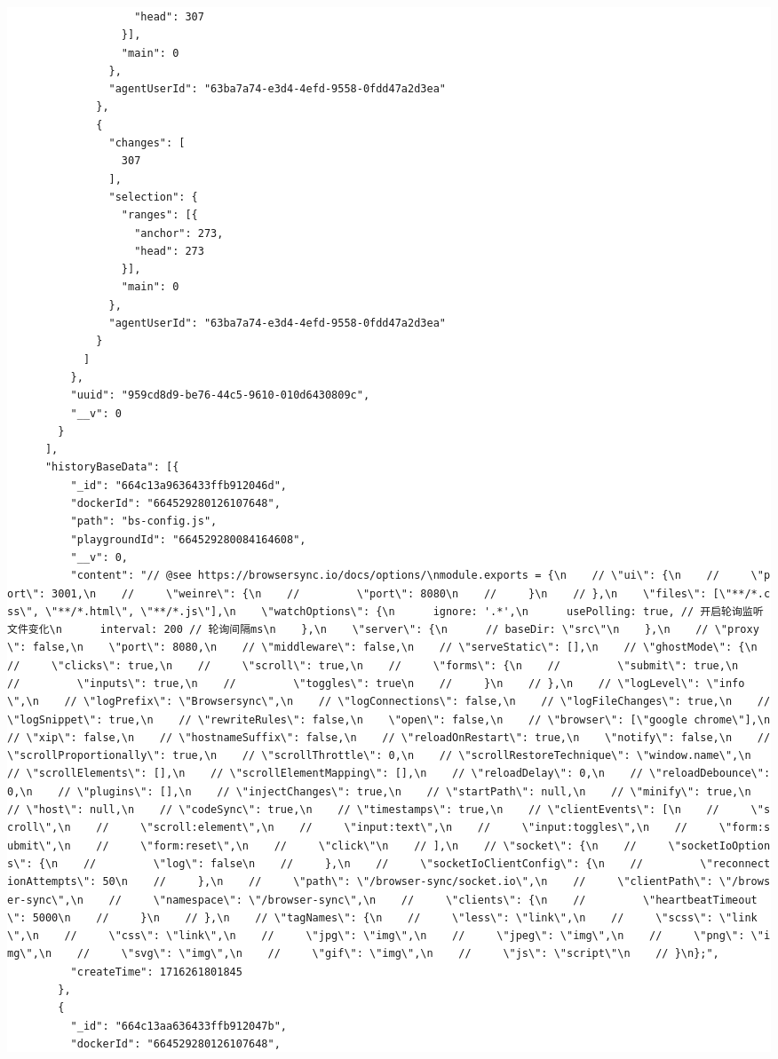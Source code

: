 ```JS
                    "head": 307
                  }],
                  "main": 0
                },
                "agentUserId": "63ba7a74-e3d4-4efd-9558-0fdd47a2d3ea"
              },
              {
                "changes": [
                  307
                ],
                "selection": {
                  "ranges": [{
                    "anchor": 273,
                    "head": 273
                  }],
                  "main": 0
                },
                "agentUserId": "63ba7a74-e3d4-4efd-9558-0fdd47a2d3ea"
              }
            ]
          },
          "uuid": "959cd8d9-be76-44c5-9610-010d6430809c",
          "__v": 0
        }
      ],
      "historyBaseData": [{
          "_id": "664c13a9636433ffb912046d",
          "dockerId": "664529280126107648",
          "path": "bs-config.js",
          "playgroundId": "664529280084164608",
          "__v": 0,
          "content": "// @see https://browsersync.io/docs/options/\nmodule.exports = {\n    // \"ui\": {\n    //     \"port\": 3001,\n    //     \"weinre\": {\n    //         \"port\": 8080\n    //     }\n    // },\n    \"files\": [\"**/*.css\", \"**/*.html\", \"**/*.js\"],\n    \"watchOptions\": {\n      ignore: '.*',\n      usePolling: true, // 开启轮询监听文件变化\n      interval: 200 // 轮询间隔ms\n    },\n    \"server\": {\n      // baseDir: \"src\"\n    },\n    // \"proxy\": false,\n    \"port\": 8080,\n    // \"middleware\": false,\n    // \"serveStatic\": [],\n    // \"ghostMode\": {\n    //     \"clicks\": true,\n    //     \"scroll\": true,\n    //     \"forms\": {\n    //         \"submit\": true,\n    //         \"inputs\": true,\n    //         \"toggles\": true\n    //     }\n    // },\n    // \"logLevel\": \"info\",\n    // \"logPrefix\": \"Browsersync\",\n    // \"logConnections\": false,\n    // \"logFileChanges\": true,\n    // \"logSnippet\": true,\n    // \"rewriteRules\": false,\n    \"open\": false,\n    // \"browser\": [\"google chrome\"],\n    // \"xip\": false,\n    // \"hostnameSuffix\": false,\n    // \"reloadOnRestart\": true,\n    \"notify\": false,\n    // \"scrollProportionally\": true,\n    // \"scrollThrottle\": 0,\n    // \"scrollRestoreTechnique\": \"window.name\",\n    // \"scrollElements\": [],\n    // \"scrollElementMapping\": [],\n    // \"reloadDelay\": 0,\n    // \"reloadDebounce\": 0,\n    // \"plugins\": [],\n    // \"injectChanges\": true,\n    // \"startPath\": null,\n    // \"minify\": true,\n    // \"host\": null,\n    // \"codeSync\": true,\n    // \"timestamps\": true,\n    // \"clientEvents\": [\n    //     \"scroll\",\n    //     \"scroll:element\",\n    //     \"input:text\",\n    //     \"input:toggles\",\n    //     \"form:submit\",\n    //     \"form:reset\",\n    //     \"click\"\n    // ],\n    // \"socket\": {\n    //     \"socketIoOptions\": {\n    //         \"log\": false\n    //     },\n    //     \"socketIoClientConfig\": {\n    //         \"reconnectionAttempts\": 50\n    //     },\n    //     \"path\": \"/browser-sync/socket.io\",\n    //     \"clientPath\": \"/browser-sync\",\n    //     \"namespace\": \"/browser-sync\",\n    //     \"clients\": {\n    //         \"heartbeatTimeout\": 5000\n    //     }\n    // },\n    // \"tagNames\": {\n    //     \"less\": \"link\",\n    //     \"scss\": \"link\",\n    //     \"css\": \"link\",\n    //     \"jpg\": \"img\",\n    //     \"jpeg\": \"img\",\n    //     \"png\": \"img\",\n    //     \"svg\": \"img\",\n    //     \"gif\": \"img\",\n    //     \"js\": \"script\"\n    // }\n};",
          "createTime": 1716261801845
        },
        {
          "_id": "664c13aa636433ffb912047b",
          "dockerId": "664529280126107648",
```